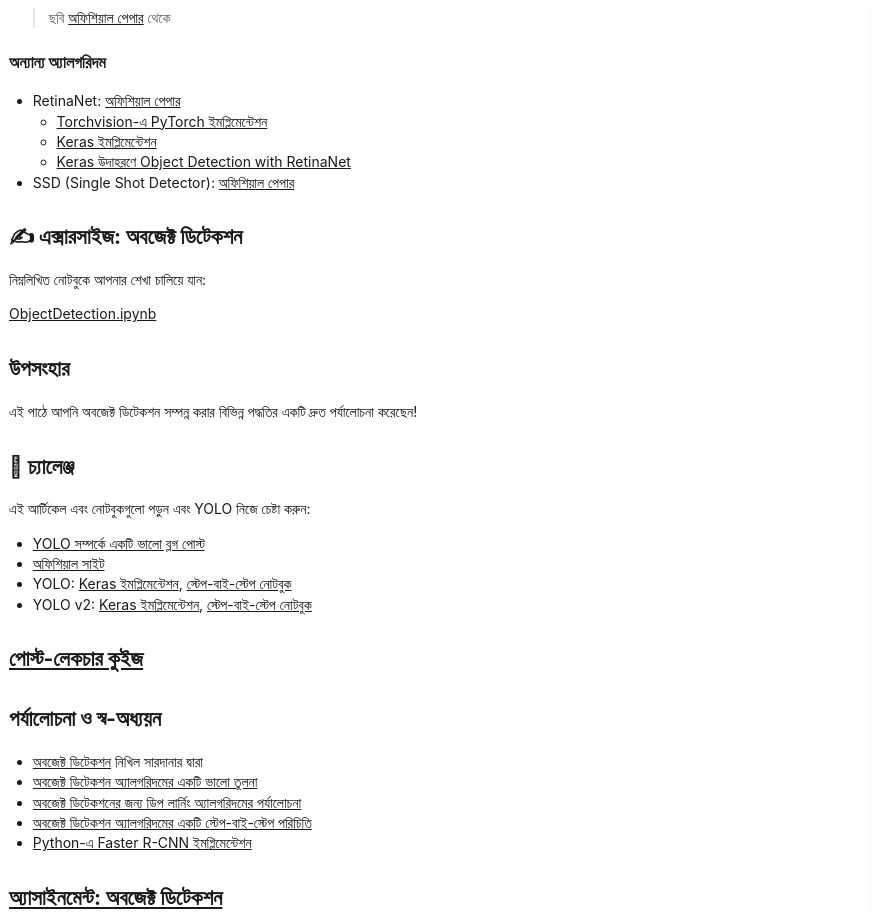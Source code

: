 > ছবি [অফিশিয়াল পেপার](https://arxiv.org/abs/1506.02640) থেকে

### অন্যান্য অ্যালগরিদম

* RetinaNet: [অফিশিয়াল পেপার](https://arxiv.org/abs/1708.02002)
   - [Torchvision-এ PyTorch ইমপ্লিমেন্টেশন](https://pytorch.org/vision/stable/_modules/torchvision/models/detection/retinanet.html)
   - [Keras ইমপ্লিমেন্টেশন](https://github.com/fizyr/keras-retinanet)
   - [Keras উদাহরণে Object Detection with RetinaNet](https://keras.io/examples/vision/retinanet/)
* SSD (Single Shot Detector): [অফিশিয়াল পেপার](https://arxiv.org/abs/1512.02325)

## ✍️ এক্সারসাইজ: অবজেক্ট ডিটেকশন

নিম্নলিখিত নোটবুকে আপনার শেখা চালিয়ে যান:

[ObjectDetection.ipynb](../../../../../lessons/4-ComputerVision/11-ObjectDetection/ObjectDetection.ipynb)

## উপসংহার

এই পাঠে আপনি অবজেক্ট ডিটেকশন সম্পন্ন করার বিভিন্ন পদ্ধতির একটি দ্রুত পর্যালোচনা করেছেন!

## 🚀 চ্যালেঞ্জ

এই আর্টিকেল এবং নোটবুকগুলো পড়ুন এবং YOLO নিজে চেষ্টা করুন:

* [YOLO সম্পর্কে একটি ভালো ব্লগ পোস্ট](https://www.analyticsvidhya.com/blog/2018/12/practical-guide-object-detection-yolo-framewor-python/)
 * [অফিশিয়াল সাইট](https://pjreddie.com/darknet/yolo/)
 * YOLO: [Keras ইমপ্লিমেন্টেশন](https://github.com/experiencor/keras-yolo2), [স্টেপ-বাই-স্টেপ নোটবুক](https://github.com/experiencor/basic-yolo-keras/blob/master/Yolo%20Step-by-Step.ipynb)
 * YOLO v2: [Keras ইমপ্লিমেন্টেশন](https://github.com/experiencor/keras-yolo2), [স্টেপ-বাই-স্টেপ নোটবুক](https://github.com/experiencor/keras-yolo2/blob/master/Yolo%20Step-by-Step.ipynb)

## [পোস্ট-লেকচার কুইজ](https://red-field-0a6ddfd03.1.azurestaticapps.net/quiz/211)

## পর্যালোচনা ও স্ব-অধ্যয়ন

* [অবজেক্ট ডিটেকশন](https://tjmachinelearning.com/lectures/1718/obj/) নিখিল সারদানার দ্বারা
* [অবজেক্ট ডিটেকশন অ্যালগরিদমের একটি ভালো তুলনা](https://lilianweng.github.io/lil-log/2018/12/27/object-detection-part-4.html)
* [অবজেক্ট ডিটেকশনের জন্য ডিপ লার্নিং অ্যালগরিদমের পর্যালোচনা](https://medium.com/comet-app/review-of-deep-learning-algorithms-for-object-detection-c1f3d437b852)
* [অবজেক্ট ডিটেকশন অ্যালগরিদমের একটি স্টেপ-বাই-স্টেপ পরিচিতি](https://www.analyticsvidhya.com/blog/2018/10/a-step-by-step-introduction-to-the-basic-object-detection-algorithms-part-1/)
* [Python-এ Faster R-CNN ইমপ্লিমেন্টেশন](https://www.analyticsvidhya.com/blog/2018/11/implementation-faster-r-cnn-python-object-detection/)

## [অ্যাসাইনমেন্ট: অবজেক্ট ডিটেকশন](lab/README.md)
